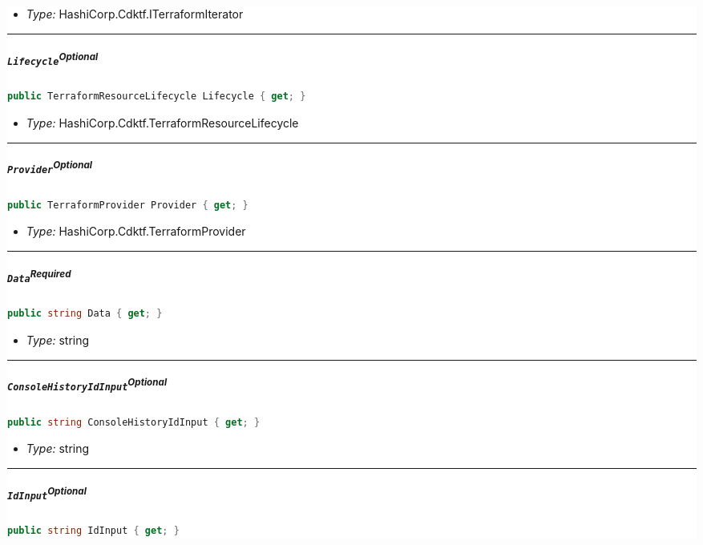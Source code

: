 - *Type:* HashiCorp.Cdktf.ITerraformIterator

---

##### `Lifecycle`<sup>Optional</sup> <a name="Lifecycle" id="rhizo-co-terraform-provider-oci.dataOciCoreConsoleHistoryData.DataOciCoreConsoleHistoryData.property.lifecycle"></a>

```csharp
public TerraformResourceLifecycle Lifecycle { get; }
```

- *Type:* HashiCorp.Cdktf.TerraformResourceLifecycle

---

##### `Provider`<sup>Optional</sup> <a name="Provider" id="rhizo-co-terraform-provider-oci.dataOciCoreConsoleHistoryData.DataOciCoreConsoleHistoryData.property.provider"></a>

```csharp
public TerraformProvider Provider { get; }
```

- *Type:* HashiCorp.Cdktf.TerraformProvider

---

##### `Data`<sup>Required</sup> <a name="Data" id="rhizo-co-terraform-provider-oci.dataOciCoreConsoleHistoryData.DataOciCoreConsoleHistoryData.property.data"></a>

```csharp
public string Data { get; }
```

- *Type:* string

---

##### `ConsoleHistoryIdInput`<sup>Optional</sup> <a name="ConsoleHistoryIdInput" id="rhizo-co-terraform-provider-oci.dataOciCoreConsoleHistoryData.DataOciCoreConsoleHistoryData.property.consoleHistoryIdInput"></a>

```csharp
public string ConsoleHistoryIdInput { get; }
```

- *Type:* string

---

##### `IdInput`<sup>Optional</sup> <a name="IdInput" id="rhizo-co-terraform-provider-oci.dataOciCoreConsoleHistoryData.DataOciCoreConsoleHistoryData.property.idInput"></a>

```csharp
public string IdInput { get; }
```
